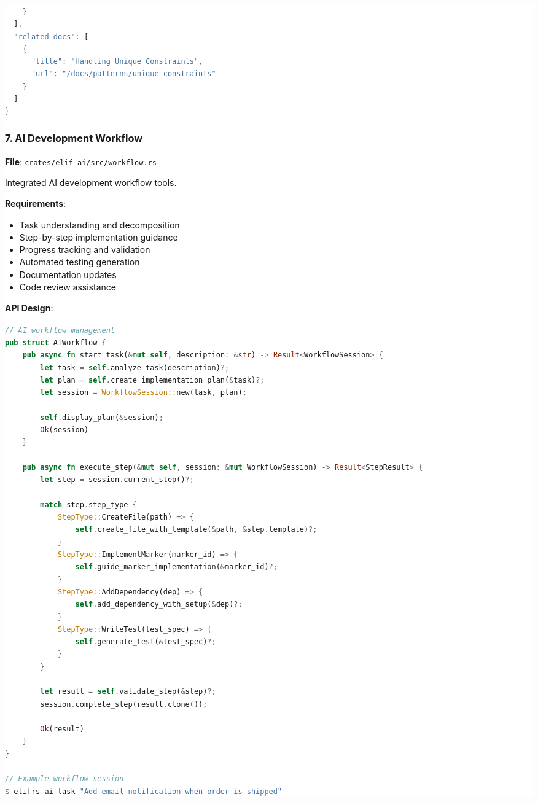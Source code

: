 ```rust
    }
  ],
  "related_docs": [
    {
      "title": "Handling Unique Constraints",
      "url": "/docs/patterns/unique-constraints"
    }
  ]
}
```

### 7. AI Development Workflow
**File**: `crates/elif-ai/src/workflow.rs`

Integrated AI development workflow tools.

**Requirements**:
- Task understanding and decomposition
- Step-by-step implementation guidance
- Progress tracking and validation
- Automated testing generation
- Documentation updates
- Code review assistance

**API Design**:
```rust
// AI workflow management
pub struct AIWorkflow {
    pub async fn start_task(&mut self, description: &str) -> Result<WorkflowSession> {
        let task = self.analyze_task(description)?;
        let plan = self.create_implementation_plan(&task)?;
        let session = WorkflowSession::new(task, plan);
        
        self.display_plan(&session);
        Ok(session)
    }
    
    pub async fn execute_step(&mut self, session: &mut WorkflowSession) -> Result<StepResult> {
        let step = session.current_step()?;
        
        match step.step_type {
            StepType::CreateFile(path) => {
                self.create_file_with_template(&path, &step.template)?;
            }
            StepType::ImplementMarker(marker_id) => {
                self.guide_marker_implementation(&marker_id)?;
            }
            StepType::AddDependency(dep) => {
                self.add_dependency_with_setup(&dep)?;
            }
            StepType::WriteTest(test_spec) => {
                self.generate_test(&test_spec)?;
            }
        }
        
        let result = self.validate_step(&step)?;
        session.complete_step(result.clone());
        
        Ok(result)
    }
}

// Example workflow session
$ elifrs ai task "Add email notification when order is shipped"
```